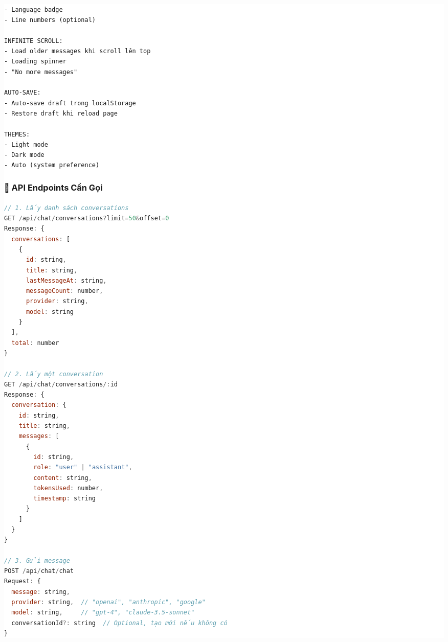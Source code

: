```
- Language badge
- Line numbers (optional)

INFINITE SCROLL:
- Load older messages khi scroll lên top
- Loading spinner
- "No more messages"

AUTO-SAVE:
- Auto-save draft trong localStorage
- Restore draft khi reload page

THEMES:
- Light mode
- Dark mode
- Auto (system preference)
```

### 🔌 API Endpoints Cần Gọi

```javascript
// 1. Lấy danh sách conversations
GET /api/chat/conversations?limit=50&offset=0
Response: {
  conversations: [
    {
      id: string,
      title: string,
      lastMessageAt: string,
      messageCount: number,
      provider: string,
      model: string
    }
  ],
  total: number
}

// 2. Lấy một conversation
GET /api/chat/conversations/:id
Response: {
  conversation: {
    id: string,
    title: string,
    messages: [
      {
        id: string,
        role: "user" | "assistant",
        content: string,
        tokensUsed: number,
        timestamp: string
      }
    ]
  }
}

// 3. Gửi message
POST /api/chat/chat
Request: {
  message: string,
  provider: string,  // "openai", "anthropic", "google"
  model: string,     // "gpt-4", "claude-3.5-sonnet"
  conversationId?: string  // Optional, tạo mới nếu không có
}
```